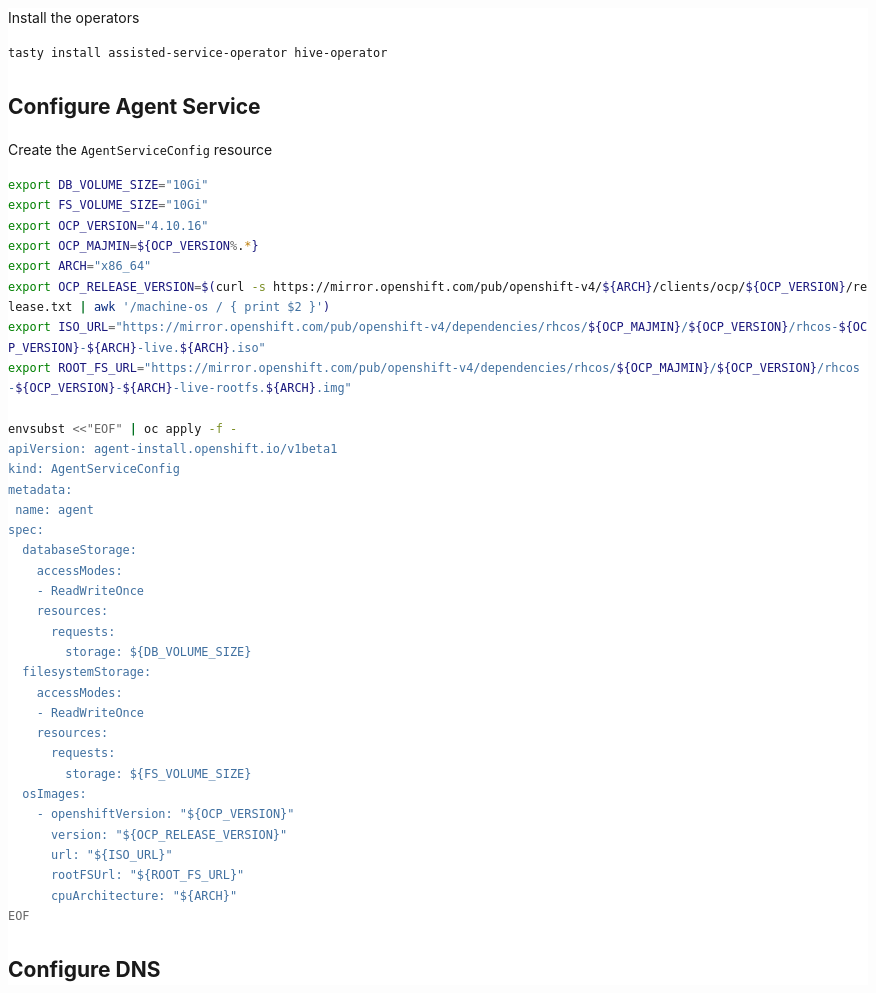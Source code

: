 Install the operators

~~~sh
tasty install assisted-service-operator hive-operator
~~~

## Configure Agent Service

Create the `AgentServiceConfig` resource

~~~sh
export DB_VOLUME_SIZE="10Gi"
export FS_VOLUME_SIZE="10Gi"
export OCP_VERSION="4.10.16"
export OCP_MAJMIN=${OCP_VERSION%.*}
export ARCH="x86_64"
export OCP_RELEASE_VERSION=$(curl -s https://mirror.openshift.com/pub/openshift-v4/${ARCH}/clients/ocp/${OCP_VERSION}/release.txt | awk '/machine-os / { print $2 }')
export ISO_URL="https://mirror.openshift.com/pub/openshift-v4/dependencies/rhcos/${OCP_MAJMIN}/${OCP_VERSION}/rhcos-${OCP_VERSION}-${ARCH}-live.${ARCH}.iso"
export ROOT_FS_URL="https://mirror.openshift.com/pub/openshift-v4/dependencies/rhcos/${OCP_MAJMIN}/${OCP_VERSION}/rhcos-${OCP_VERSION}-${ARCH}-live-rootfs.${ARCH}.img"

envsubst <<"EOF" | oc apply -f -
apiVersion: agent-install.openshift.io/v1beta1
kind: AgentServiceConfig
metadata:
 name: agent
spec:
  databaseStorage:
    accessModes:
    - ReadWriteOnce
    resources:
      requests:
        storage: ${DB_VOLUME_SIZE}
  filesystemStorage:
    accessModes:
    - ReadWriteOnce
    resources:
      requests:
        storage: ${FS_VOLUME_SIZE}
  osImages:
    - openshiftVersion: "${OCP_VERSION}"
      version: "${OCP_RELEASE_VERSION}"
      url: "${ISO_URL}"
      rootFSUrl: "${ROOT_FS_URL}"
      cpuArchitecture: "${ARCH}"
EOF
~~~

## Configure DNS
